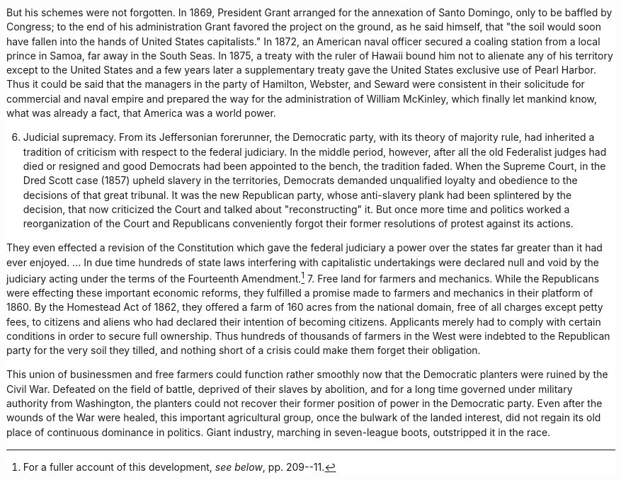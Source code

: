But his schemes were not forgotten. In 1869, President
Grant arranged for the annexation of Santo Domingo, only
to be baffled by Congress; to the end of his administration
Grant favored the project on the ground, as he said himself,
that "the soil would soon have fallen into the hands
of United States capitalists." In 1872, an American naval
officer secured a coaling station from a local prince in
Samoa, far away in the South Seas. In 1875, a treaty with
the ruler of Hawaii bound him not to alienate any of his
territory except to the United States and a few years later
a supplementary treaty gave the United States exclusive
use of Pearl Harbor. Thus it could be said that the managers
in the party of Hamilton, Webster, and Seward were
consistent in their solicitude for commercial and naval
empire and prepared the way for the administration of
William McKinley, which finally let mankind know, what
was already a fact, that America was a world power.

6. Judicial supremacy. From its Jeffersonian forerunner,
   the Democratic party, with its theory of majority rule,
   had inherited a tradition of criticism with respect to the
   federal judiciary. In the middle period, however, after all
   the old Federalist judges had died or resigned and good
   Democrats had been appointed to the bench, the tradition
   faded. When the Supreme Court, in the Dred Scott case
   (1857) upheld slavery in the territories, Democrats demanded unqualified loyalty and obedience to the decisions
   of that great tribunal. It was the new Republican party,
   whose anti-slavery plank had been splintered by the decision, that now criticized the Court and talked about "reconstructing" it. But once more time and politics worked
   a reorganization of the Court and Republicans conveniently
   forgot their former resolutions of protest against its actions.

They even effected a revision of the Constitution which
gave the federal judiciary a power over the states far
greater than it had ever enjoyed. ... In due time hundreds
of state laws interfering with capitalistic undertakings
were declared null and void by the judiciary acting under
the terms of the Fourteenth Amendment.[^/216]
7. Free land for farmers and mechanics. While the Republicans were effecting these important economic reforms,
   they fulfilled a promise made to farmers and mechanics in
   their platform of 1860. By the Homestead Act of 1862,
   they offered a farm of 160 acres from the national domain,
   free of all charges except petty fees, to citizens and aliens
   who had declared their intention of becoming citizens.
   Applicants merely had to comply with certain conditions in
   order to secure full ownership. Thus hundreds of thousands of farmers in the West were indebted to the Republican party for the very soil they tilled, and nothing short of
   a crisis could make them forget their obligation.

This union of businessmen and free farmers could function
rather smoothly now that the Democratic planters
were ruined by the Civil War. Defeated on the field of
battle, deprived of their slaves by abolition, and for a long
time governed under military authority from Washington,
the planters could not recover their former position of
power in the Democratic party. Even after the wounds of
the War were healed, this important agricultural group,
once the bulwark of the landed interest, did not regain its
old place of continuous dominance in politics. Giant industry,
marching in seven-league boots, outstripped it in
the race.


[^/210]: From Chapter V of The American Party Battle, Macmillan (1928).
[^/214]: _See above_, pp. 191--2.
[^/216]: For a fuller account of this development, _see below_, pp. 209--11.